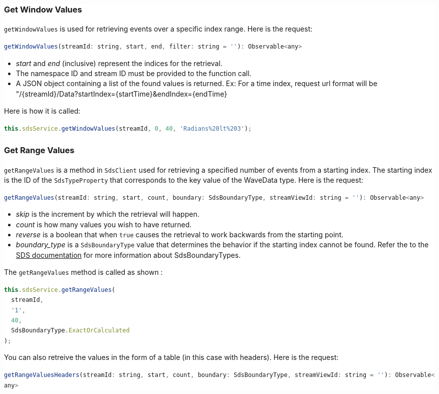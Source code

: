 ### Get Window Values

`getWindowValues` is used for retrieving events over a specific index range.
Here is the request:

```js
getWindowValues(streamId: string, start, end, filter: string = ''): Observable<any>
```

- _start_ and _end_ (inclusive) represent the indices for the retrieval.
- The namespace ID and stream ID must be provided to the function call.
- A JSON object containing a list of the found values is returned.
  Ex: For a time index, request url format will be
  "/{streamId}/Data?startIndex={startTime}&endIndex={endTime}

Here is how it is called:

```js
this.sdsService.getWindowValues(streamId, 0, 40, 'Radians%20lt%203');
```

### Get Range Values

`getRangeValues` is a method in `SdsClient` used for retrieving a specified number of events from a starting index. The starting index is the ID of the `SdsTypeProperty` that corresponds to the key value of the WaveData type. Here is the request:

```js
getRangeValues(streamId: string, start, count, boundary: SdsBoundaryType, streamViewId: string = ''): Observable<any>
```

- _skip_ is the increment by which the retrieval will happen.
- _count_ is how many values you wish to have returned.
- _reverse_ is a boolean that when `true` causes the retrieval to work backwards from the starting point.
- _boundary\_type_ is a `SdsBoundaryType` value that determines the behavior if the starting index cannot be found. Refer the to the [SDS documentation](https://ocs-docs.osisoft.com/Documentation/SequentialDataStore/Data_Store_and_SDS.html) for more information about SdsBoundaryTypes.

The `getRangeValues` method is called as shown :

```js
this.sdsService.getRangeValues(
  streamId,
  '1',
  40,
  SdsBoundaryType.ExactOrCalculated
);
```

You can also retreive the values in the form of a table (in this case with headers).
Here is the request:

```js
getRangeValuesHeaders(streamId: string, start, count, boundary: SdsBoundaryType, streamViewId: string = ''): Observable<any>
```
